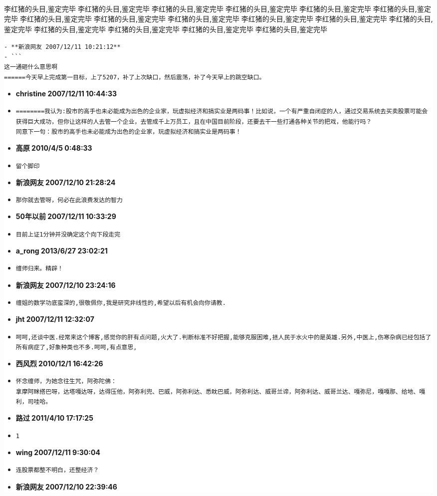  李红猪的头目,鉴定完毕
  李红猪的头目,鉴定完毕
  李红猪的头目,鉴定完毕
  李红猪的头目,鉴定完毕
  李红猪的头目,鉴定完毕
  李红猪的头目,鉴定完毕
  李红猪的头目,鉴定完毕
  李红猪的头目,鉴定完毕
  李红猪的头目,鉴定完毕
  李红猪的头目,鉴定完毕
  李红猪的头目,鉴定完毕
  李红猪的头目,鉴定完毕
  李红猪的头目,鉴定完毕
  李红猪的头目,鉴定完毕
  李红猪的头目,鉴定完毕
  李红猪的头目,鉴定完毕
  ```
- **新浪网友 2007/12/11 10:21:12**
- ```
  这一通砸什么意思啊
  ======今天早上完成第一目标，上了5207，补了上次缺口，然后震荡，补了今天早上的跳空缺口。
  ```
- **christine 2007/12/11 10:44:33**
- ```
  ========我认为:股市的高手也未必能成为出色的企业家，玩虚拟经济和搞实业是两码事！比如说，一个有严重自闭症的人，通过交易系统去买卖股票可能会获得巨大成功，但你让这样的人去管一个企业，去管成千上万员工，且在中国目前阶段，还要去干一些打通各种关节的把戏，他能行吗？
  同意下一句：股市的高手也未必能成为出色的企业家，玩虚拟经济和搞实业是两码事！
  ```
- **高原 2010/4/5 0:48:33**
- ```
  留个脚印
  ```
- **新浪网友 2007/12/10 21:28:24**
- ```
  那你就去管呀，何必在此浪费发达的智力
  ```
- **50年以前 2007/12/11 10:33:29**
- ```
  目前上证1分钟并没确定这个向下段走完
  ```
- **a_rong 2013/6/27 23:02:21**
- ```
  缠师归来。精辟！
  ```
- **新浪网友 2007/12/10 23:24:16**
- ```
  缠姐的数学功底蛮深的,很敬佩你,我是研究非线性的,希望以后有机会向你请教.
  ```
- **jht 2007/12/11 12:32:07**
- ```
  呵呵,还谈中医.经常来这个博客,感觉你的肝有点问题,火大了.判断标准不好把握,能够克服困难,拯人民于水火中的是英雄.另外,中医上,伤寒杂病已经包括了所有病症了,好象种类也不多.呵呵,有点意思,
  ```
- **西风烈 2010/12/1 16:42:26**
- ```
  怀念缠师，为她念往生咒，阿弥陀佛：
  拿摩阿眯搭巴呀，达塔嘎达呀，达得压他，阿弥利兜、巴威，阿弥利达、悉眈巴威，阿弥利达、威哥兰谛，阿弥利达、威哥兰达、嘎弥尼，嘎嘎那、给地、嘎利，司哇哈。
  ```
- **路过 2011/4/10 17:17:25**
- ```
  1
  ```
- **wing 2007/12/11 9:30:04**
- ```
  连股票都整不明白，还整经济？
  ```
- **新浪网友 2007/12/10 22:39:46**